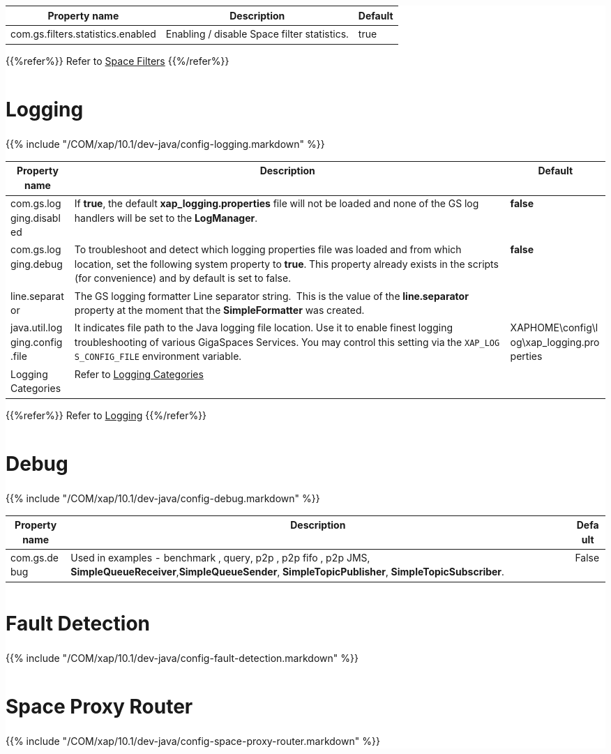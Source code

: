 | Property name | Description | Default   |
|-----|-----|----|
| com.gs.filters.statistics.enabled | Enabling / disable Space filter statistics. | true |


{{%refer%}}
Refer to [Space Filters]({{%currentjavaurl%}}/the-space-filters.html)
{{%/refer%}}




# Logging

{{% include "/COM/xap/10.1/dev-java/config-logging.markdown" %}}

| Property name | Description | Default   |
|-----|-----|------|
| com.gs.logging.disabled | If **true**, the default **xap_logging.properties** file will not be loaded and none of the GS log handlers will be set to the **LogManager**. | **false** |
| com.gs.logging.debug | To troubleshoot and detect which logging properties file was loaded and from which location, set the following system property to **true**. This property already exists in the scripts (for convenience) and by default is set to false.|**false**|
| line.separator | The GS logging formatter Line separator string.&nbsp; This is the value of the **line.separator** property at the moment that the **SimpleFormatter** was created. | |
|java.util.logging.config.file | It indicates file path to the Java logging file location. Use it to enable finest logging troubleshooting of various GigaSpaces Services. You may control this setting via the `XAP_LOGS_CONFIG_FILE` environment variable.| XAPHOME\config\log\xap_logging.properties|
| Logging Categories | Refer to [Logging Categories](./logging.html#logging-categories) | |



{{%refer%}}
Refer to [Logging](./logging-overview.html)
{{%/refer%}}

# Debug

{{% include "/COM/xap/10.1/dev-java/config-debug.markdown" %}}

| Property name | Description | Default   |
|-----|------|-----|
| com.gs.debug | Used in examples - benchmark , query, p2p , p2p fifo , p2p JMS, **SimpleQueueReceiver**,**SimpleQueueSender**, **SimpleTopicPublisher**, **SimpleTopicSubscriber**. | False |




# Fault Detection

{{% include "/COM/xap/10.1/dev-java/config-fault-detection.markdown" %}}


# Space Proxy Router

{{% include "/COM/xap/10.1/dev-java/config-space-proxy-router.markdown" %}}
